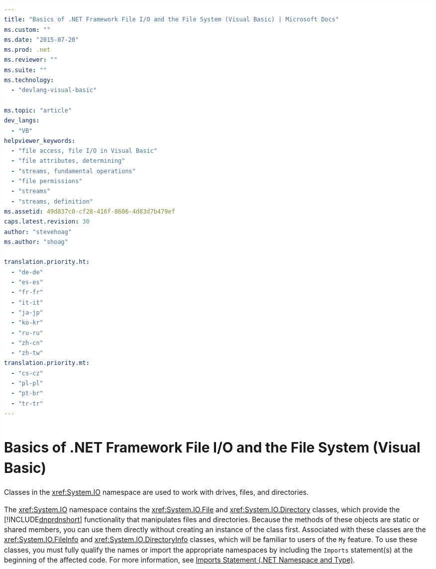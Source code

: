 ```yaml
---
title: "Basics of .NET Framework File I/O and the File System (Visual Basic) | Microsoft Docs"
ms.custom: ""
ms.date: "2015-07-20"
ms.prod: .net
ms.reviewer: ""
ms.suite: ""
ms.technology: 
  - "devlang-visual-basic"

ms.topic: "article"
dev_langs: 
  - "VB"
helpviewer_keywords: 
  - "file access, file I/O in Visual Basic"
  - "file attributes, determining"
  - "streams, fundamental operations"
  - "file permissions"
  - "streams"
  - "streams, definition"
ms.assetid: 49d837c0-cf28-416f-8606-4d83d7b479ef
caps.latest.revision: 30
author: "stevehoag"
ms.author: "shoag"

translation.priority.ht: 
  - "de-de"
  - "es-es"
  - "fr-fr"
  - "it-it"
  - "ja-jp"
  - "ko-kr"
  - "ru-ru"
  - "zh-cn"
  - "zh-tw"
translation.priority.mt: 
  - "cs-cz"
  - "pl-pl"
  - "pt-br"
  - "tr-tr"
---
```

# Basics of .NET Framework File I/O and the File System (Visual Basic)
Classes in the <xref:System.IO> namespace are used to work with drives, files, and directories.  
  
 The <xref:System.IO> namespace contains the <xref:System.IO.File> and <xref:System.IO.Directory> classes, which provide the [!INCLUDE[dnprdnshort](../../../../csharp/getting-started/includes/dnprdnshort_md.md)] functionality that manipulates files and directories. Because the methods of these objects are static or shared members, you can use them directly without creating an instance of the class first. Associated with these classes are the <xref:System.IO.FileInfo> and <xref:System.IO.DirectoryInfo> classes, which will be familiar to users of the `My` feature. To use these classes, you must fully qualify the names or import the appropriate namespaces by including the `Imports` statement(s) at the beginning of the affected code. For more information, see [Imports Statement (.NET Namespace and Type)](../../../../visual-basic/language-reference/statements/imports-statement-net-namespace-and-type.md).  
  